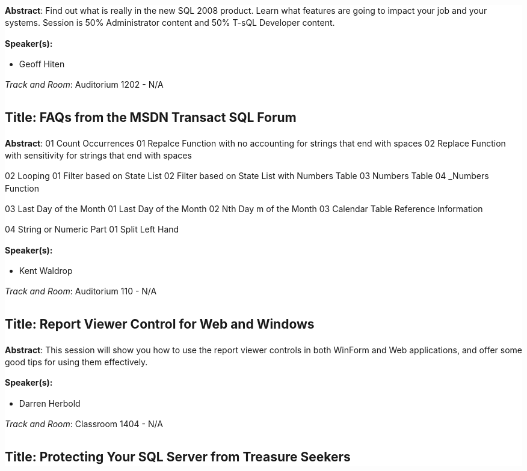 **Abstract**:
Find out what is really in the new SQL 2008 product.  Learn what features are going to impact your job and your systems.  Session is 50% Administrator content and 50% T-sQL Developer content.
 
**Speaker(s):**
- Geoff Hiten
 
*Track and Room*: Auditorium 1202 - N/A
 
 
 
 
 
## Title: FAQs from the MSDN Transact SQL Forum
 
**Abstract**:
01 Count Occurrences
   01 Repalce Function with no accounting for strings that end with spaces
   02 Replace Function with sensitivity for strings that end with spaces

02 Looping
   01 Filter based on State List
   02 Filter based on State List with Numbers Table
   03 Numbers Table
   04 _Numbers Function

03 Last Day of the Month
   01 Last Day of the Month
   02 Nth Day m of the Month
   03 Calendar Table Reference Information

04 String or Numeric Part
   01 Split Left Hand
 
**Speaker(s):**
- Kent Waldrop
 
*Track and Room*: Auditorium 110 - N/A
 
 
 
 
 
## Title: Report Viewer Control for Web and Windows
 
**Abstract**:
This session will show you how to use the report viewer controls in both WinForm and Web applications, and offer some good tips for using them effectively.
 
**Speaker(s):**
- Darren Herbold
 
*Track and Room*: Classroom 1404 - N/A
 
 
 
 
 
## Title: Protecting Your SQL Server from Treasure Seekers
 